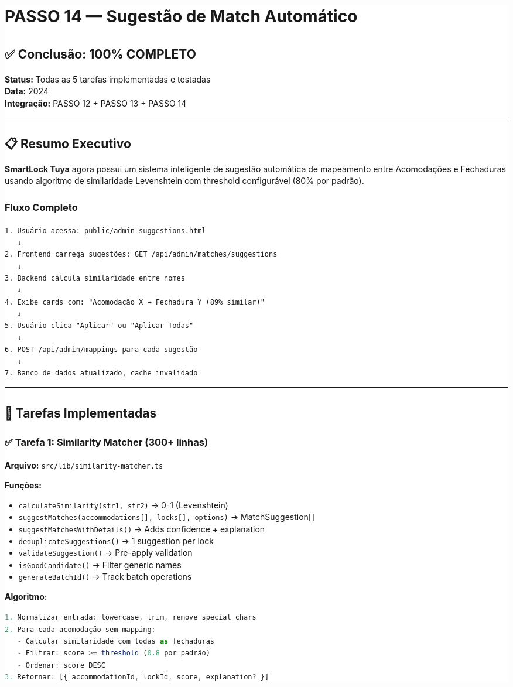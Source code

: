 # PASSO 14 — Sugestão de Match Automático

## ✅ Conclusão: 100% COMPLETO

**Status:** Todas as 5 tarefas implementadas e testadas  
**Data:** 2024  
**Integração:** PASSO 12 + PASSO 13 + PASSO 14  

---

## 📋 Resumo Executivo

**SmartLock Tuya** agora possui um sistema inteligente de sugestão automática de mapeamento entre Acomodações e Fechaduras usando algoritmo de similaridade Levenshtein com threshold configurável (80% por padrão).

### Fluxo Completo
```
1. Usuário acessa: public/admin-suggestions.html
   ↓
2. Frontend carrega sugestões: GET /api/admin/matches/suggestions
   ↓
3. Backend calcula similaridade entre nomes
   ↓
4. Exibe cards com: "Acomodação X → Fechadura Y (89% similar)"
   ↓
5. Usuário clica "Aplicar" ou "Aplicar Todas"
   ↓
6. POST /api/admin/mappings para cada sugestão
   ↓
7. Banco de dados atualizado, cache invalidado
```

---

## 🎯 Tarefas Implementadas

### ✅ Tarefa 1: Similarity Matcher (300+ linhas)
**Arquivo:** `src/lib/similarity-matcher.ts`

**Funções:**
- `calculateSimilarity(str1, str2)` → 0-1 (Levenshtein)
- `suggestMatches(accommodations[], locks[], options)` → MatchSuggestion[]
- `suggestMatchesWithDetails()` → Adds confidence + explanation
- `deduplicateSuggestions()` → 1 suggestion per lock
- `validateSuggestion()` → Pre-apply validation
- `isGoodCandidate()` → Filter generic names
- `generateBatchId()` → Track batch operations

**Algoritmo:**
```typescript
1. Normalizar entrada: lowercase, trim, remove special chars
2. Para cada acomodação sem mapping:
   - Calcular similaridade com todas as fechaduras
   - Filtrar: score >= threshold (0.8 por padrão)
   - Ordenar: score DESC
3. Retornar: [{ accommodationId, lockId, score, explanation? }]
```
